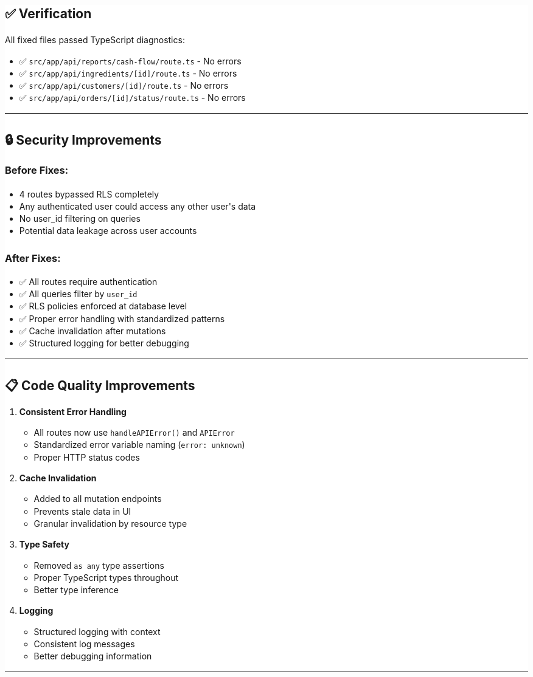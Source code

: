 
## ✅ Verification

All fixed files passed TypeScript diagnostics:
- ✅ `src/app/api/reports/cash-flow/route.ts` - No errors
- ✅ `src/app/api/ingredients/[id]/route.ts` - No errors
- ✅ `src/app/api/customers/[id]/route.ts` - No errors
- ✅ `src/app/api/orders/[id]/status/route.ts` - No errors

---

## 🔒 Security Improvements

### Before Fixes:
- 4 routes bypassed RLS completely
- Any authenticated user could access any other user's data
- No user_id filtering on queries
- Potential data leakage across user accounts

### After Fixes:
- ✅ All routes require authentication
- ✅ All queries filter by `user_id`
- ✅ RLS policies enforced at database level
- ✅ Proper error handling with standardized patterns
- ✅ Cache invalidation after mutations
- ✅ Structured logging for better debugging

---

## 📋 Code Quality Improvements

1. **Consistent Error Handling**
   - All routes now use `handleAPIError()` and `APIError`
   - Standardized error variable naming (`error: unknown`)
   - Proper HTTP status codes

2. **Cache Invalidation**
   - Added to all mutation endpoints
   - Prevents stale data in UI
   - Granular invalidation by resource type

3. **Type Safety**
   - Removed `as any` type assertions
   - Proper TypeScript types throughout
   - Better type inference

4. **Logging**
   - Structured logging with context
   - Consistent log messages
   - Better debugging information

---

